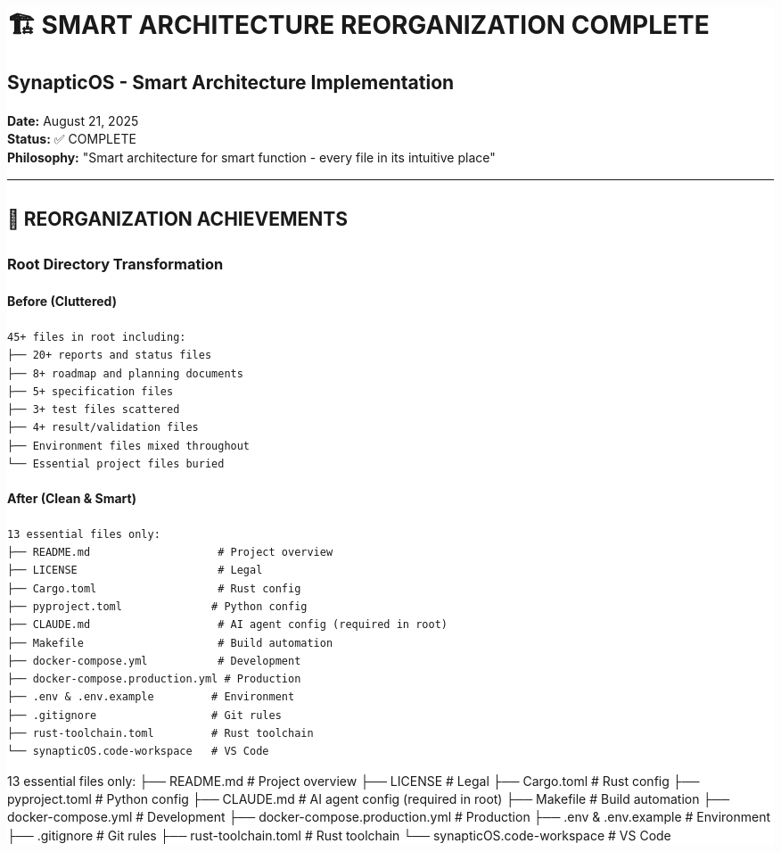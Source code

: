 # 🏗️ SMART ARCHITECTURE REORGANIZATION COMPLETE

## SynapticOS - Smart Architecture Implementation

**Date:** August 21, 2025  
**Status:** ✅ COMPLETE  
**Philosophy:** "Smart architecture for smart function - every file in its intuitive place"

---

## 🎉 **REORGANIZATION ACHIEVEMENTS**

### **Root Directory Transformation**

#### **Before (Cluttered)**

```text
45+ files in root including:
├── 20+ reports and status files
├── 8+ roadmap and planning documents  
├── 5+ specification files
├── 3+ test files scattered
├── 4+ result/validation files
├── Environment files mixed throughout
└── Essential project files buried
```

#### **After (Clean & Smart)**

```text
13 essential files only:
├── README.md                    # Project overview
├── LICENSE                      # Legal
├── Cargo.toml                   # Rust config
├── pyproject.toml              # Python config
├── CLAUDE.md                    # AI agent config (required in root)
├── Makefile                     # Build automation
├── docker-compose.yml           # Development
├── docker-compose.production.yml # Production
├── .env & .env.example         # Environment
├── .gitignore                  # Git rules
├── rust-toolchain.toml         # Rust toolchain
└── synapticOS.code-workspace   # VS Code
```
13 essential files only:
├── README.md                    # Project overview
├── LICENSE                      # Legal
├── Cargo.toml                   # Rust config
├── pyproject.toml              # Python config
├── CLAUDE.md                    # AI agent config (required in root)
├── Makefile                     # Build automation
├── docker-compose.yml           # Development
├── docker-compose.production.yml # Production
├── .env & .env.example         # Environment
├── .gitignore                  # Git rules
├── rust-toolchain.toml         # Rust toolchain
└── synapticOS.code-workspace   # VS Code
```
```
